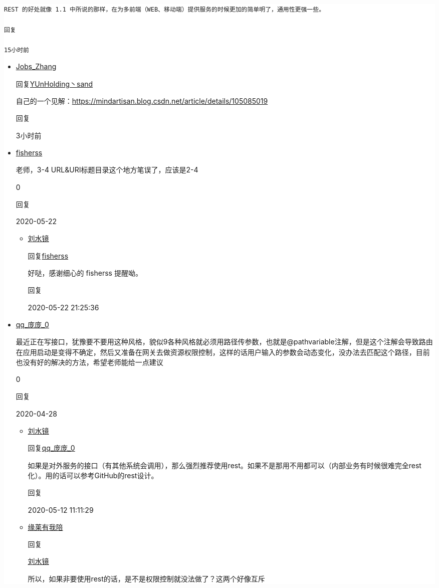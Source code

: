     REST 的好处就像 1.1 中所说的那样，在为多前端（WEB、移动端）提供服务的时候更加的简单明了，通用性更强一些。

    回复

    15小时前

  - [Jobs_Zhang](http://www.imooc.com/u/9104842/articles)

    回复[YUnHolding丶sand](http://www.imooc.com/u/2597858/articles)

    自己的一个见解：https://mindartisan.blog.csdn.net/article/details/105085019

    回复

    3小时前

- [fisherss](http://www.imooc.com/u/8203003/articles)

  老师，3-4 URL&URI标题目录这个地方笔误了，应该是2-4

   0

  回复

  2020-05-22

  - [刘水镜](http://www.imooc.com/u/8840839/articles)

    回复[fisherss](http://www.imooc.com/u/8203003/articles)

    好哒，感谢细心的 fisherss 提醒呦。

    回复

    2020-05-22 21:25:36

- [qq_庞庞_0](http://www.imooc.com/u/6173405/articles)

  最近正在写接口，犹豫要不要用这种风格，貌似9各种风格就必须用路径传参数，也就是@pathvariable注解，但是这个注解会导致路由在应用启动是变得不确定，然后又准备在网关去做资源权限控制，这样的话用户输入的参数会动态变化，没办法去匹配这个路径，目前也没有好的解决的方法，希望老师能给一点建议

   0

  回复

  2020-04-28

  - [刘水镜](http://www.imooc.com/u/8840839/articles)

    回复[qq_庞庞_0](http://www.imooc.com/u/6173405/articles)

    如果是对外服务的接口（有其他系统会调用），那么强烈推荐使用rest。如果不是那用不用都可以（内部业务有时候很难完全rest化）。用的话可以参考GitHub的rest设计。

    回复

    2020-05-12 11:11:29

  - [缘莱有我陪](http://www.imooc.com/u/3580005/articles)

    回复

    [刘水镜](http://www.imooc.com/u/8840839/articles)

    所以，如果非要使用rest的话，是不是权限控制就没法做了？这两个好像互斥
